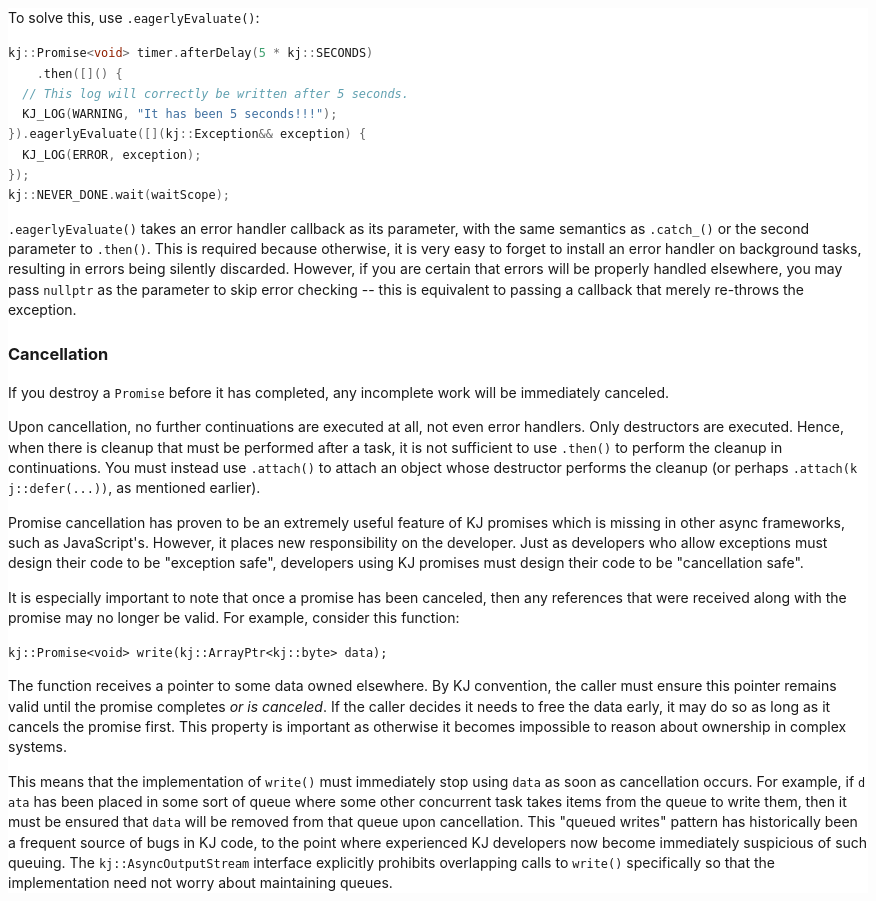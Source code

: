 To solve this, use `.eagerlyEvaluate()`:

```c++
kj::Promise<void> timer.afterDelay(5 * kj::SECONDS)
    .then([]() {
  // This log will correctly be written after 5 seconds.
  KJ_LOG(WARNING, "It has been 5 seconds!!!");
}).eagerlyEvaluate([](kj::Exception&& exception) {
  KJ_LOG(ERROR, exception);
});
kj::NEVER_DONE.wait(waitScope);
```

`.eagerlyEvaluate()` takes an error handler callback as its parameter, with the same semantics as `.catch_()` or the second parameter to `.then()`. This is required because otherwise, it is very easy to forget to install an error handler on background tasks, resulting in errors being silently discarded. However, if you are certain that errors will be properly handled elsewhere, you may pass `nullptr` as the parameter to skip error checking -- this is equivalent to passing a callback that merely re-throws the exception.

### Cancellation

If you destroy a `Promise` before it has completed, any incomplete work will be immediately canceled.

Upon cancellation, no further continuations are executed at all, not even error handlers. Only destructors are executed. Hence, when there is cleanup that must be performed after a task, it is not sufficient to use `.then()` to perform the cleanup in continuations. You must instead use `.attach()` to attach an object whose destructor performs the cleanup (or perhaps `.attach(kj::defer(...))`, as mentioned earlier).

Promise cancellation has proven to be an extremely useful feature of KJ promises which is missing in other async frameworks, such as JavaScript's. However, it places new responsibility on the developer. Just as developers who allow exceptions must design their code to be "exception safe", developers using KJ promises must design their code to be "cancellation safe".

It is especially important to note that once a promise has been canceled, then any references that were received along with the promise may no longer be valid. For example, consider this function:

```
kj::Promise<void> write(kj::ArrayPtr<kj::byte> data);
```

The function receives a pointer to some data owned elsewhere. By KJ convention, the caller must ensure this pointer remains valid until the promise completes _or is canceled_. If the caller decides it needs to free the data early, it may do so as long as it cancels the promise first. This property is important as otherwise it becomes impossible to reason about ownership in complex systems.

This means that the implementation of `write()` must immediately stop using `data` as soon as cancellation occurs. For example, if `data` has been placed in some sort of queue where some other concurrent task takes items from the queue to write them, then it must be ensured that `data` will be removed from that queue upon cancellation. This "queued writes" pattern has historically been a frequent source of bugs in KJ code, to the point where experienced KJ developers now become immediately suspicious of such queuing. The `kj::AsyncOutputStream` interface explicitly prohibits overlapping calls to `write()` specifically so that the implementation need not worry about maintaining queues.
